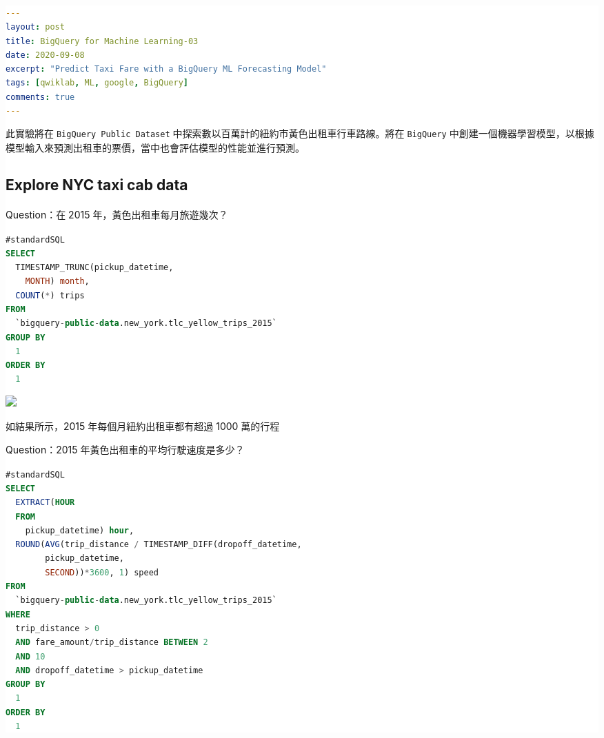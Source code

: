 ```yaml
---
layout: post
title: BigQuery for Machine Learning-03
date: 2020-09-08
excerpt: "Predict Taxi Fare with a BigQuery ML Forecasting Model"
tags: [qwiklab, ML, google, BigQuery]
comments: true
---
```


此實驗將在 `BigQuery Public Dataset` 中探索數以百萬計的紐約市黃色出租車行車路線。將在 `BigQuery` 中創建一個機器學習模型，以根據模型輸入來預測出租車的票價，當中也會評估模型的性能並進行預測。



## Explore NYC taxi cab data
Question：在 2015 年，黃色出租車每月旅遊幾次？

```sql
#standardSQL
SELECT
  TIMESTAMP_TRUNC(pickup_datetime,
    MONTH) month,
  COUNT(*) trips
FROM
  `bigquery-public-data.new_york.tlc_yellow_trips_2015`
GROUP BY
  1
ORDER BY
  1
```

![](https://cdn.qwiklabs.com/i3PmHY7jPV1XuAIql%2FDlkUHWFWuPJLcW1VECFP9P%2BuI%3D)

如結果所示，2015 年每個月紐約出租車都有超過 1000 萬的行程

Question：2015 年黃色出租車的平均行駛速度是多少？

```sql
#standardSQL
SELECT
  EXTRACT(HOUR
  FROM
    pickup_datetime) hour,
  ROUND(AVG(trip_distance / TIMESTAMP_DIFF(dropoff_datetime,
        pickup_datetime,
        SECOND))*3600, 1) speed
FROM
  `bigquery-public-data.new_york.tlc_yellow_trips_2015`
WHERE
  trip_distance > 0
  AND fare_amount/trip_distance BETWEEN 2
  AND 10
  AND dropoff_datetime > pickup_datetime
GROUP BY
  1
ORDER BY
  1
```
